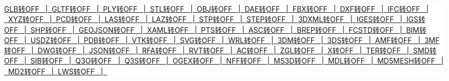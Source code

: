 <a href="https://3dconvert.nsdt.cloud/glb/to/off" target="_blank">GLB转OFF&nbsp;&nbsp;&nbsp;|&nbsp;&nbsp;</a><a href="https://3dconvert.nsdt.cloud/gltf/to/off" target="_blank">GLTF转OFF&nbsp;&nbsp;&nbsp;|&nbsp;&nbsp;</a><a href="https://3dconvert.nsdt.cloud/ply/to/off" target="_blank">PLY转OFF&nbsp;&nbsp;&nbsp;|&nbsp;&nbsp;</a><a href="https://3dconvert.nsdt.cloud/stl/to/off" target="_blank">STL转OFF&nbsp;&nbsp;&nbsp;|&nbsp;&nbsp;</a><a href="https://3dconvert.nsdt.cloud/obj/to/off" target="_blank">OBJ转OFF&nbsp;&nbsp;&nbsp;|&nbsp;&nbsp;</a><a href="https://3dconvert.nsdt.cloud/dae/to/off" target="_blank">DAE转OFF&nbsp;&nbsp;&nbsp;|&nbsp;&nbsp;</a><a href="https://3dconvert.nsdt.cloud/fbx/to/off" target="_blank">FBX转OFF&nbsp;&nbsp;&nbsp;|&nbsp;&nbsp;</a><a href="https://3dconvert.nsdt.cloud/dxf/to/off" target="_blank">DXF转OFF&nbsp;&nbsp;&nbsp;|&nbsp;&nbsp;</a><a href="https://3dconvert.nsdt.cloud/ifc/to/off" target="_blank">IFC转OFF&nbsp;&nbsp;&nbsp;|&nbsp;&nbsp;</a><a href="https://3dconvert.nsdt.cloud/xyz/to/off" target="_blank">XYZ转OFF&nbsp;&nbsp;&nbsp;|&nbsp;&nbsp;</a><a href="https://3dconvert.nsdt.cloud/pcd/to/off" target="_blank">PCD转OFF&nbsp;&nbsp;&nbsp;|&nbsp;&nbsp;</a><a href="https://3dconvert.nsdt.cloud/las/to/off" target="_blank">LAS转OFF&nbsp;&nbsp;&nbsp;|&nbsp;&nbsp;</a><a href="https://3dconvert.nsdt.cloud/laz/to/off" target="_blank">LAZ转OFF&nbsp;&nbsp;&nbsp;|&nbsp;&nbsp;</a><a href="https://3dconvert.nsdt.cloud/stp/to/off" target="_blank">STP转OFF&nbsp;&nbsp;&nbsp;|&nbsp;&nbsp;</a><a href="https://3dconvert.nsdt.cloud/step/to/off" target="_blank">STEP转OFF&nbsp;&nbsp;&nbsp;|&nbsp;&nbsp;</a><a href="https://3dconvert.nsdt.cloud/3dxml/to/off" target="_blank">3DXML转OFF&nbsp;&nbsp;&nbsp;|&nbsp;&nbsp;</a><a href="https://3dconvert.nsdt.cloud/iges/to/off" target="_blank">IGES转OFF&nbsp;&nbsp;&nbsp;|&nbsp;&nbsp;</a><a href="https://3dconvert.nsdt.cloud/igs/to/off" target="_blank">IGS转OFF&nbsp;&nbsp;&nbsp;|&nbsp;&nbsp;</a><a href="https://3dconvert.nsdt.cloud/shp/to/off" target="_blank">SHP转OFF&nbsp;&nbsp;&nbsp;|&nbsp;&nbsp;</a><a href="https://3dconvert.nsdt.cloud/geojson/to/off" target="_blank">GEOJSON转OFF&nbsp;&nbsp;&nbsp;|&nbsp;&nbsp;</a><a href="https://3dconvert.nsdt.cloud/xaml/to/off" target="_blank">XAML转OFF&nbsp;&nbsp;&nbsp;|&nbsp;&nbsp;</a><a href="https://3dconvert.nsdt.cloud/pts/to/off" target="_blank">PTS转OFF&nbsp;&nbsp;&nbsp;|&nbsp;&nbsp;</a><a href="https://3dconvert.nsdt.cloud/asc/to/off" target="_blank">ASC转OFF&nbsp;&nbsp;&nbsp;|&nbsp;&nbsp;</a><a href="https://3dconvert.nsdt.cloud/brep/to/off" target="_blank">BREP转OFF&nbsp;&nbsp;&nbsp;|&nbsp;&nbsp;</a><a href="https://3dconvert.nsdt.cloud/fcstd/to/off" target="_blank">FCSTD转OFF&nbsp;&nbsp;&nbsp;|&nbsp;&nbsp;</a><a href="https://3dconvert.nsdt.cloud/bim/to/off" target="_blank">BIM转OFF&nbsp;&nbsp;&nbsp;|&nbsp;&nbsp;</a><a href="https://3dconvert.nsdt.cloud/usdz/to/off" target="_blank">USDZ转OFF&nbsp;&nbsp;&nbsp;|&nbsp;&nbsp;</a><a href="https://3dconvert.nsdt.cloud/pdb/to/off" target="_blank">PDB转OFF&nbsp;&nbsp;&nbsp;|&nbsp;&nbsp;</a><a href="https://3dconvert.nsdt.cloud/vtk/to/off" target="_blank">VTK转OFF&nbsp;&nbsp;&nbsp;|&nbsp;&nbsp;</a><a href="https://3dconvert.nsdt.cloud/svg/to/off" target="_blank">SVG转OFF&nbsp;&nbsp;&nbsp;|&nbsp;&nbsp;</a><a href="https://3dconvert.nsdt.cloud/wrl/to/off" target="_blank">WRL转OFF&nbsp;&nbsp;&nbsp;|&nbsp;&nbsp;</a><a href="https://3dconvert.nsdt.cloud/3dm/to/off" target="_blank">3DM转OFF&nbsp;&nbsp;&nbsp;|&nbsp;&nbsp;</a><a href="https://3dconvert.nsdt.cloud/3ds/to/off" target="_blank">3DS转OFF&nbsp;&nbsp;&nbsp;|&nbsp;&nbsp;</a><a href="https://3dconvert.nsdt.cloud/amf/to/off" target="_blank">AMF转OFF&nbsp;&nbsp;&nbsp;|&nbsp;&nbsp;</a><a href="https://3dconvert.nsdt.cloud/3mf/to/off" target="_blank">3MF转OFF&nbsp;&nbsp;&nbsp;|&nbsp;&nbsp;</a><a href="https://3dconvert.nsdt.cloud/dwg/to/off" target="_blank">DWG转OFF&nbsp;&nbsp;&nbsp;|&nbsp;&nbsp;</a><a href="https://3dconvert.nsdt.cloud/json/to/off" target="_blank">JSON转OFF&nbsp;&nbsp;&nbsp;|&nbsp;&nbsp;</a><a href="https://3dconvert.nsdt.cloud/rfa/to/off" target="_blank">RFA转OFF&nbsp;&nbsp;&nbsp;|&nbsp;&nbsp;</a><a href="https://3dconvert.nsdt.cloud/rvt/to/off" target="_blank">RVT转OFF&nbsp;&nbsp;&nbsp;|&nbsp;&nbsp;</a><a href="https://3dconvert.nsdt.cloud/ac/to/off" target="_blank">AC转OFF&nbsp;&nbsp;&nbsp;|&nbsp;&nbsp;</a><a href="https://3dconvert.nsdt.cloud/zgl/to/off" target="_blank">ZGL转OFF&nbsp;&nbsp;&nbsp;|&nbsp;&nbsp;</a><a href="https://3dconvert.nsdt.cloud/x/to/off" target="_blank">X转OFF&nbsp;&nbsp;&nbsp;|&nbsp;&nbsp;</a><a href="https://3dconvert.nsdt.cloud/ter/to/off" target="_blank">TER转OFF&nbsp;&nbsp;&nbsp;|&nbsp;&nbsp;</a><a href="https://3dconvert.nsdt.cloud/smd/to/off" target="_blank">SMD转OFF&nbsp;&nbsp;&nbsp;|&nbsp;&nbsp;</a><a href="https://3dconvert.nsdt.cloud/sib/to/off" target="_blank">SIB转OFF&nbsp;&nbsp;&nbsp;|&nbsp;&nbsp;</a><a href="https://3dconvert.nsdt.cloud/q3o/to/off" target="_blank">Q3O转OFF&nbsp;&nbsp;&nbsp;|&nbsp;&nbsp;</a><a href="https://3dconvert.nsdt.cloud/q3s/to/off" target="_blank">Q3S转OFF&nbsp;&nbsp;&nbsp;|&nbsp;&nbsp;</a><a href="https://3dconvert.nsdt.cloud/ogex/to/off" target="_blank">OGEX转OFF&nbsp;&nbsp;&nbsp;|&nbsp;&nbsp;</a><a href="https://3dconvert.nsdt.cloud/nff/to/off" target="_blank">NFF转OFF&nbsp;&nbsp;&nbsp;|&nbsp;&nbsp;</a><a href="https://3dconvert.nsdt.cloud/ms3d/to/off" target="_blank">MS3D转OFF&nbsp;&nbsp;&nbsp;|&nbsp;&nbsp;</a><a href="https://3dconvert.nsdt.cloud/mdl/to/off" target="_blank">MDL转OFF&nbsp;&nbsp;&nbsp;|&nbsp;&nbsp;</a><a href="https://3dconvert.nsdt.cloud/md5mesh/to/off" target="_blank">MD5MESH转OFF&nbsp;&nbsp;&nbsp;|&nbsp;&nbsp;</a><a href="https://3dconvert.nsdt.cloud/md2/to/off" target="_blank">MD2转OFF&nbsp;&nbsp;&nbsp;|&nbsp;&nbsp;</a><a href="https://3dconvert.nsdt.cloud/lws/to/off" target="_blank">LWS转OFF&nbsp;&nbsp;&nbsp;|&nbsp;&nbsp;</a>